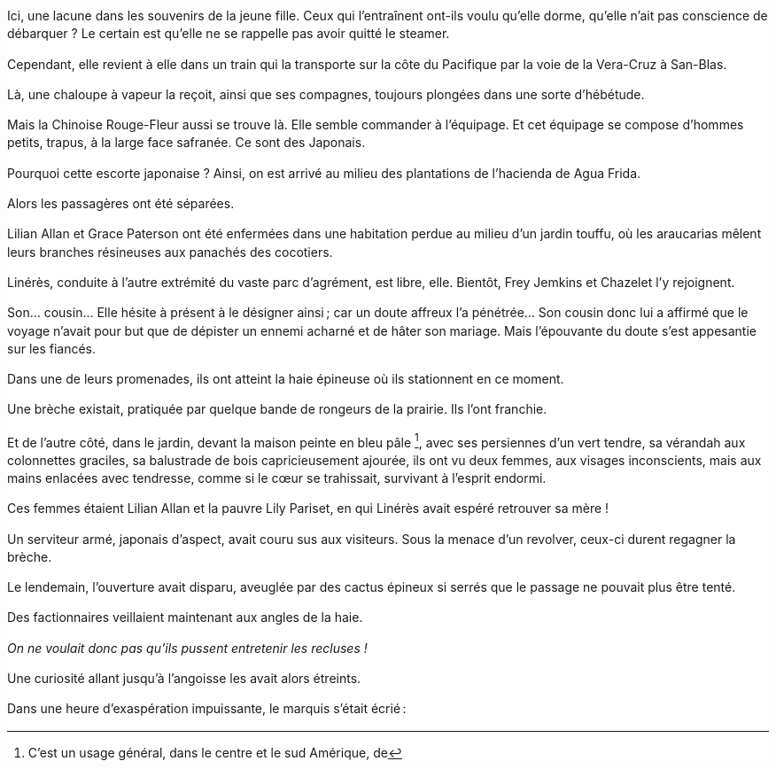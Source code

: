 Ici, une lacune dans les souvenirs de la jeune fille. Ceux qui l’entraînent
ont-ils voulu qu’elle dorme, qu’elle n’ait pas conscience de débarquer ? Le
certain est qu’elle ne se rappelle pas avoir quitté le steamer.

Cependant, elle revient à elle dans un train qui la transporte sur la côte du
Pacifique par la voie de la Vera-Cruz à San-Blas.

Là, une chaloupe à vapeur la reçoit, ainsi que ses compagnes, toujours
plongées dans une sorte d’hébétude.

Mais la Chinoise Rouge-Fleur aussi se trouve là. Elle semble commander à
l’équipage. Et cet équipage se compose d’hommes petits, trapus, à la large
face safranée. Ce sont des Japonais.

Pourquoi cette escorte japonaise ? Ainsi, on est arrivé au milieu des
plantations de l’hacienda de Agua Frida.

Alors les passagères ont été séparées.

Lilian Allan et Grace Paterson ont été enfermées dans une habitation perdue au
milieu d’un jardin touffu, où les araucarias mêlent leurs branches résineuses
aux panachés des cocotiers.

Linérès, conduite à l’autre extrémité du vaste parc d’agrément, est libre,
elle. Bientôt, Frey Jemkins et Chazelet l’y rejoignent.

Son… cousin… Elle hésite à présent à le désigner ainsi ; car un doute affreux
l’a pénétrée… Son cousin donc lui a affirmé que le voyage n’avait pour but que
de dépister un ennemi acharné et de hâter son mariage. Mais l’épouvante du
doute s’est appesantie sur les fiancés.

Dans une de leurs promenades, ils ont atteint la haie épineuse où ils
stationnent en ce moment.

Une brèche existait, pratiquée par quelque bande de rongeurs de la prairie.
Ils l’ont franchie.

Et de l’autre côté, dans le jardin, devant la maison peinte en bleu pâle [^2-07-1],
avec ses persiennes d’un vert tendre, sa vérandah aux colonnettes graciles,
sa balustrade de bois capricieusement ajourée, ils ont vu deux femmes, aux
visages inconscients, mais aux mains enlacées avec tendresse, comme si le cœur
se trahissait, survivant à l’esprit endormi.

Ces femmes étaient Lilian Allan et la pauvre Lily Pariset, en qui Linérès
avait espéré retrouver sa mère !

Un serviteur armé, japonais d’aspect, avait couru sus aux visiteurs. Sous la
menace d’un revolver, ceux-ci durent regagner la brèche.

Le lendemain, l’ouverture avait disparu, aveuglée par des cactus épineux si
serrés que le passage ne pouvait plus être tenté.

Des factionnaires veillaient maintenant aux angles de la haie.

_On ne voulait donc pas qu’ils pussent entretenir les recluses !_

Une curiosité allant jusqu’à l’angoisse les avait alors étreints.

Dans une heure d’exaspération impuissante, le marquis s’était écrié :


[^2-07-1]: C’est un usage général, dans le centre et le sud Amérique, de